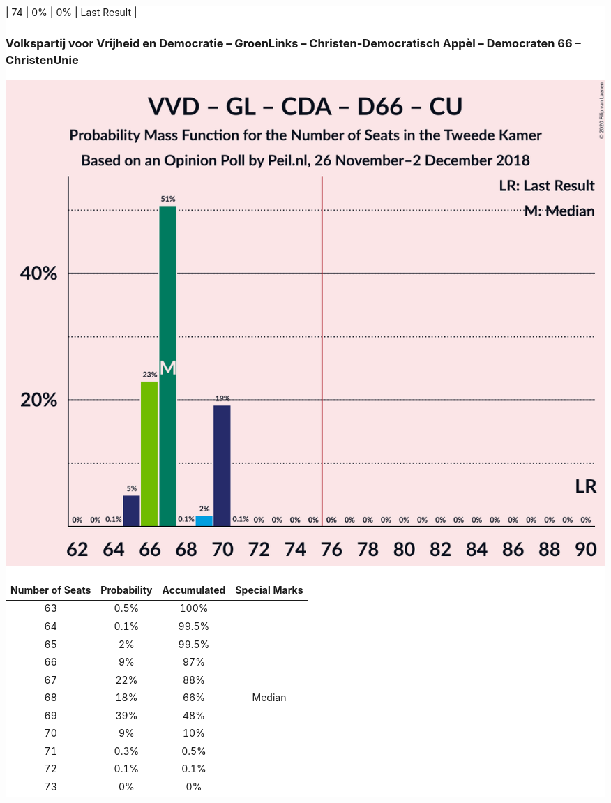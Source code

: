 | 74 | 0% | 0% | Last Result |

### Volkspartij voor Vrijheid en Democratie – GroenLinks – Christen-Democratisch Appèl – Democraten 66 – ChristenUnie

![Graph with seats probability mass function not yet produced](2018-12-02-Peilnl-coalitions-seats-pmf-vvd–gl–cda–d66–cu.png "Seats Probability Mass Function")

| Number of Seats | Probability | Accumulated | Special Marks |
|:---------------:|:-----------:|:-----------:|:-------------:|
| 63 | 0.5% | 100% |  |
| 64 | 0.1% | 99.5% |  |
| 65 | 2% | 99.5% |  |
| 66 | 9% | 97% |  |
| 67 | 22% | 88% |  |
| 68 | 18% | 66% | Median |
| 69 | 39% | 48% |  |
| 70 | 9% | 10% |  |
| 71 | 0.3% | 0.5% |  |
| 72 | 0.1% | 0.1% |  |
| 73 | 0% | 0% |  |